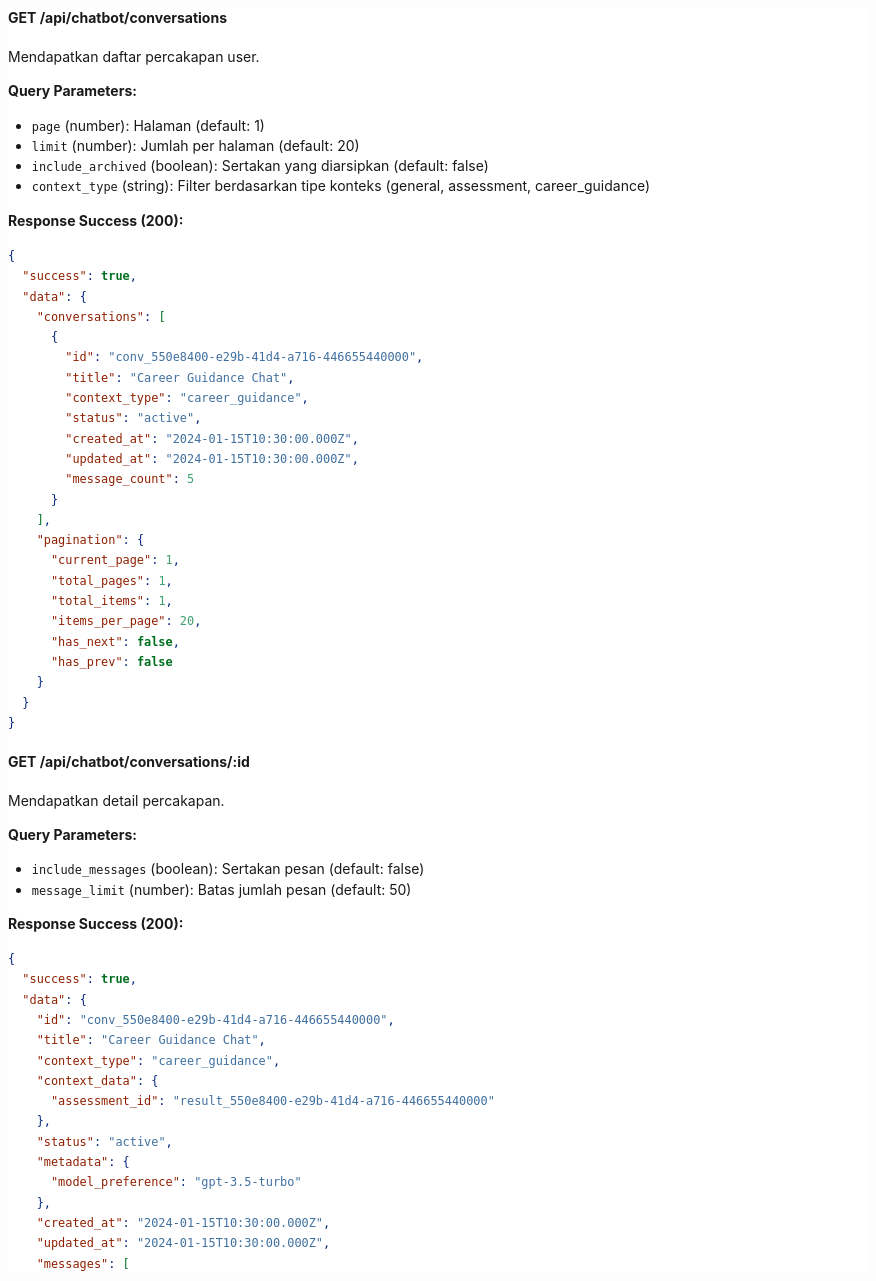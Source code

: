 #### GET /api/chatbot/conversations

Mendapatkan daftar percakapan user.

**Query Parameters:**

- `page` (number): Halaman (default: 1)
- `limit` (number): Jumlah per halaman (default: 20)
- `include_archived` (boolean): Sertakan yang diarsipkan (default: false)
- `context_type` (string): Filter berdasarkan tipe konteks (general, assessment, career_guidance)

**Response Success (200):**

```json
{
  "success": true,
  "data": {
    "conversations": [
      {
        "id": "conv_550e8400-e29b-41d4-a716-446655440000",
        "title": "Career Guidance Chat",
        "context_type": "career_guidance",
        "status": "active",
        "created_at": "2024-01-15T10:30:00.000Z",
        "updated_at": "2024-01-15T10:30:00.000Z",
        "message_count": 5
      }
    ],
    "pagination": {
      "current_page": 1,
      "total_pages": 1,
      "total_items": 1,
      "items_per_page": 20,
      "has_next": false,
      "has_prev": false
    }
  }
}
```

#### GET /api/chatbot/conversations/:id

Mendapatkan detail percakapan.

**Query Parameters:**

- `include_messages` (boolean): Sertakan pesan (default: false)
- `message_limit` (number): Batas jumlah pesan (default: 50)

**Response Success (200):**

```json
{
  "success": true,
  "data": {
    "id": "conv_550e8400-e29b-41d4-a716-446655440000",
    "title": "Career Guidance Chat",
    "context_type": "career_guidance",
    "context_data": {
      "assessment_id": "result_550e8400-e29b-41d4-a716-446655440000"
    },
    "status": "active",
    "metadata": {
      "model_preference": "gpt-3.5-turbo"
    },
    "created_at": "2024-01-15T10:30:00.000Z",
    "updated_at": "2024-01-15T10:30:00.000Z",
    "messages": [
```
